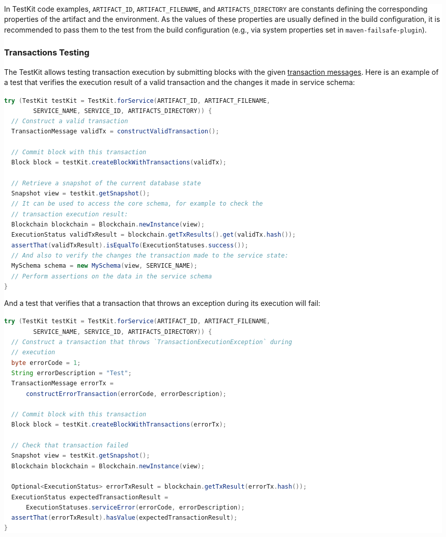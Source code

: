 In TestKit code examples, `ARTIFACT_ID`, `ARTIFACT_FILENAME`, and
`ARTIFACTS_DIRECTORY` are constants defining the corresponding
properties of the artifact and the environment. As the values of these
properties are usually defined in the build configuration, it is recommended
to pass them to the test from the build configuration (e.g., via system
properties set in `maven-failsafe-plugin`).

### Transactions Testing

The TestKit allows testing transaction execution by submitting blocks with the
given [transaction messages][transactions-messages]. Here is an example of a
test that verifies the execution result of a valid transaction and the changes
it made in service schema:

```java
try (TestKit testKit = TestKit.forService(ARTIFACT_ID, ARTIFACT_FILENAME,
        SERVICE_NAME, SERVICE_ID, ARTIFACTS_DIRECTORY)) {
  // Construct a valid transaction
  TransactionMessage validTx = constructValidTransaction();

  // Commit block with this transaction
  Block block = testKit.createBlockWithTransactions(validTx);

  // Retrieve a snapshot of the current database state
  Snapshot view = testkit.getSnapshot();
  // It can be used to access the core schema, for example to check the
  // transaction execution result:
  Blockchain blockchain = Blockchain.newInstance(view);
  ExecutionStatus validTxResult = blockchain.getTxResults().get(validTx.hash());
  assertThat(validTxResult).isEqualTo(ExecutionStatuses.success());
  // And also to verify the changes the transaction made to the service state:
  MySchema schema = new MySchema(view, SERVICE_NAME);
  // Perform assertions on the data in the service schema
}
```

And a test that verifies that a transaction that throws an exception during its
execution will fail:

```java
try (TestKit testKit = TestKit.forService(ARTIFACT_ID, ARTIFACT_FILENAME,
        SERVICE_NAME, SERVICE_ID, ARTIFACTS_DIRECTORY)) {
  // Construct a transaction that throws `TransactionExecutionException` during
  // execution
  byte errorCode = 1;
  String errorDescription = "Test";
  TransactionMessage errorTx =
      constructErrorTransaction(errorCode, errorDescription);

  // Commit block with this transaction
  Block block = testKit.createBlockWithTransactions(errorTx);

  // Check that transaction failed
  Snapshot view = testKit.getSnapshot();
  Blockchain blockchain = Blockchain.newInstance(view);

  Optional<ExecutionStatus> errorTxResult = blockchain.getTxResult(errorTx.hash());
  ExecutionStatus expectedTransactionResult =
      ExecutionStatuses.serviceError(errorCode, errorDescription);
  assertThat(errorTxResult).hasValue(expectedTransactionResult);
}
```


[node-configuration-validator-keys]: ../architecture/configuration.md#validator-keys
[abstract-service-module-javadoc]: https://exonum.com/doc/api/java-binding/0.9.0-rc2/com/exonum/binding/core/service/AbstractServiceModule.html
[apicontrollertest]: https://github.com/exonum/exonum-java-binding/blob/ejb/v0.9.0-rc2/exonum-java-binding/cryptocurrency-demo/src/test/java/com/exonum/binding/cryptocurrency/ApiControllerTest.java
[auditor]: ../glossary.md#auditor
[in-pool]: ../advanced/consensus/specification.md#pool-of-unconfirmed-transactions
[junit-afterall]: https://junit.org/junit5/docs/5.5.0/api/org/junit/jupiter/api/AfterAll.html
[junit-aftereach]: https://junit.org/junit5/docs/5.5.0/api/org/junit/jupiter/api/AfterEach.html
[junit-beforeall]: https://junit.org/junit5/docs/5.5.0/api/org/junit/jupiter/api/BeforeAll.html
[junit-beforeeach]: https://junit.org/junit5/docs/5.5.0/api/org/junit/jupiter/api/BeforeEach.html
[junit-register-extension]: https://junit.org/junit5/docs/5.5.0/api/org/junit/jupiter/api/extension/RegisterExtension.html
[junit-test]: https://junit.org/junit5/docs/5.5.0/api/org/junit/jupiter/api/Test.html
[system-time-provider]: https://exonum.com/doc/api/java-binding/0.9.0-rc2/com/exonum/binding/testkit/TimeProvider.html#systemTime
[testkit]: https://exonum.com/doc/api/java-binding/0.9.0-rc2/com/exonum/binding/testkit/TestKit.html
[testkit-builder]: https://exonum.com/doc/api/java-binding/0.9.0-rc2/com/exonum/binding/testkit/TestKit.Builder.html
[testkit-create-block]: https://exonum.com/doc/api/java-binding/0.9.0-rc2/com/exonum/binding/testkit/TestKit.html#createBlock()
[testkit-create-block-with-transactions]: https://exonum.com/doc/api/java-binding/0.9.0-rc2/com/exonum/binding/testkit/TestKit.html#createBlockWithTransactions(java.lang.Iterable)
[testkit-extension]: https://exonum.com/doc/api/java-binding/0.9.0-rc2/com/exonum/binding/testkit/TestKitExtension.html
[testkit-extension-auditor]: https://exonum.com/doc/api/java-binding/0.9.0-rc2/com/exonum/binding/testkit/Auditor.html
[testkit-extension-validator]: https://exonum.com/doc/api/java-binding/0.9.0-rc2/com/exonum/binding/testkit/Validator.html
[testkit-extension-validatorcount]: https://exonum.com/doc/api/java-binding/0.9.0-rc2/com/exonum/binding/testkit/ValidatorCount.html
[testkit-fake-time-provider]: https://exonum.com/doc/api/java-binding/0.9.0-rc2/com/exonum/binding/testkit/FakeTimeProvider.html
[testkit-find-in-pool]: https://exonum.com/doc/api/java-binding/0.9.0-rc2/com/exonum/binding/testkit/TestKit.html#findTransactionsInPool(java.util.function.Predicate)
[testkit-get-pool]: https://exonum.com/doc/api/java-binding/0.9.0-rc2/com/exonum/binding/testkit/TestKit.html#getTransactionPool()
[testkit-get-port]: https://exonum.com/doc/api/java-binding/0.9.0-rc2/com/exonum/binding/testkit/TestKit.html#getPort()
[testkit-maven]: https://mvnrepository.com/artifact/com.exonum.binding/exonum-testkit/0.9.0-rc2
[testkit-time-provider]: https://exonum.com/doc/api/java-binding/0.9.0-rc2/com/exonum/binding/testkit/TimeProvider.html
[validator]: ../glossary.md#validator
[vertx-web-client]: https://vertx.io/docs/vertx-web-client/java
[gson]: https://github.com/google/gson
[log4j2]: https://logging.apache.org/log4j/2.x/
[bom]: https://github.com/exonum/exonum-java-binding/blob/ejb/v0.9.0-rc2/exonum-java-binding/bom/pom.xml
[maven-provided-scope]: https://maven.apache.org/guides/introduction/introduction-to-dependency-mechanism.html#Dependency_Scope
[exonum-launcher]: https://github.com/exonum/exonum-launcher
[plugins-readme]: https://pypi.org/project/exonum-launcher-java-plugins/0.10.0/
[launcher-sample-config]: https://github.com/exonum/exonum-java-binding/blob/ejb/v0.9.0-rc2/exonum-java-binding/exonum_launcher_java_plugins/sample-config.yml
[abstractservice]: https://exonum.com/doc/api/java-binding/0.9.0-rc2/com/exonum/binding/core/service/AbstractService.html
[blockchain]: https://exonum.com/doc/api/java-binding/0.9.0-rc2/com/exonum/binding/core/blockchain/Blockchain.html
[brew-install]: https://docs.brew.sh/Installation
[build-description]: https://github.com/exonum/exonum-java-binding/blob/ejb/v0.9.0-rc2/exonum-java-binding/service-archetype/src/main/resources/archetype-resources/pom.xml
[configurable]: https://exonum.com/doc/api/java-binding/0.9.0-rc2/com/exonum/binding/core/service/Configurable.html
[env_logger-docs]: https://docs.rs/env_logger/0.6.2/env_logger/#enabling-logging
[env_logger-home]: https://crates.io/crates/env_logger
[Exonum-services]: ../architecture/services.md
[github-releases]: https://github.com/exonum/exonum-java-binding/releases
[guice-home]: https://github.com/google/guice
[guice-wiki]: https://github.com/google/guice/wiki/GettingStarted
[homebrew]: https://github.com/Homebrew/brew#homebrew
[how-to-build]: https://github.com/exonum/exonum-java-binding/blob/ejb/v0.9.0-rc2/CONTRIBUTING.md#how-to-build
[java.util.Properties]: https://docs.oracle.com/en/java/javase/11/docs/api/java.base/java/util/Properties.html#load(java.io.Reader)
[libsodium]: https://download.libsodium.org/doc/
[log4j-docs]: https://logging.apache.org/log4j/2.x/manual/index.html
[log4j-home]: https://logging.apache.org/log4j
[nodefake]: https://exonum.com/doc/api/java-binding/0.9.0-rc2/com/exonum/binding/core/service/NodeFake.html
[schema]: https://exonum.com/doc/api/java-binding/0.9.0-rc2/com/exonum/binding/core/service/Schema.html
[service]: https://exonum.com/doc/api/java-binding/0.9.0-rc2/com/exonum/binding/core/service/Service.html
[service-after-commit]: https://exonum.com/doc/api/java-binding/0.9.0-rc2/com/exonum/binding/core/service/Service.html#afterCommit(com.exonum.binding.service.BlockCommittedEvent)
[service-before-commit]: https://exonum.com/doc/api/java-binding/0.9.0-rc2/com/exonum/binding/core/service/Service.html#beforeCommit(com.exonum.binding.core.storage.database.Fork)
[node-submit-transaction]: https://exonum.com/doc/api/java-binding/0.9.0-rc2/com/exonum/binding/core/service/Node.html#submitTransaction(com.exonum.binding.transaction.RawTransaction)
[slf4j-home]: https://www.slf4j.org/
[standardserializers]: https://exonum.com/doc/api/java-binding/0.9.0-rc2/com/exonum/binding/common/serialization/StandardSerializers.html
[standard-supervisor-rustdoc]: https://docs.rs/exonum-supervisor/0.13.0-rc.2/exonum_supervisor/
[storage-indices]: https://exonum.com/doc/api/java-binding/0.9.0-rc2/com/exonum/binding/core/storage/indices/package-summary.html
[supervisor-service]: ../advanced/supervisor.md
[time-oracle]: ../advanced/time.md
[transaction]: https://exonum.com/doc/api/java-binding/0.9.0-rc2/com/exonum/binding/core/transaction/Transaction.html
[transaction-execution-context]: https://exonum.com/doc/api/java-binding/0.9.0-rc2/com/exonum/binding/core/transaction/TransactionContext.html
[transactions]: ../architecture/transactions.md
[transactions-messages]: ../architecture/transactions.md#messages
[transactionconvererter]: https://exonum.com/doc/api/java-binding/0.9.0-rc2/com/exonum/binding/core/service/TransactionConverter.html
[vertx-web-docs]: https://vertx.io/docs/vertx-web/java/#_basic_vert_x_web_concepts
[maven-install]: https://maven.apache.org/install.html
[cryptofunctions-ed25519]: https://exonum.com/doc/api/java-binding/0.9.0-rc2/com/exonum/binding/common/crypto/CryptoFunctions.html#ed25519--
[service-create-public-api]: https://exonum.com/doc/api/java-binding/0.9.0-rc2/com/exonum/binding/core/service/Service.html#createPublicApiHandlers(com.exonum.binding.core.service.Node,io.vertx.ext.web.Router)